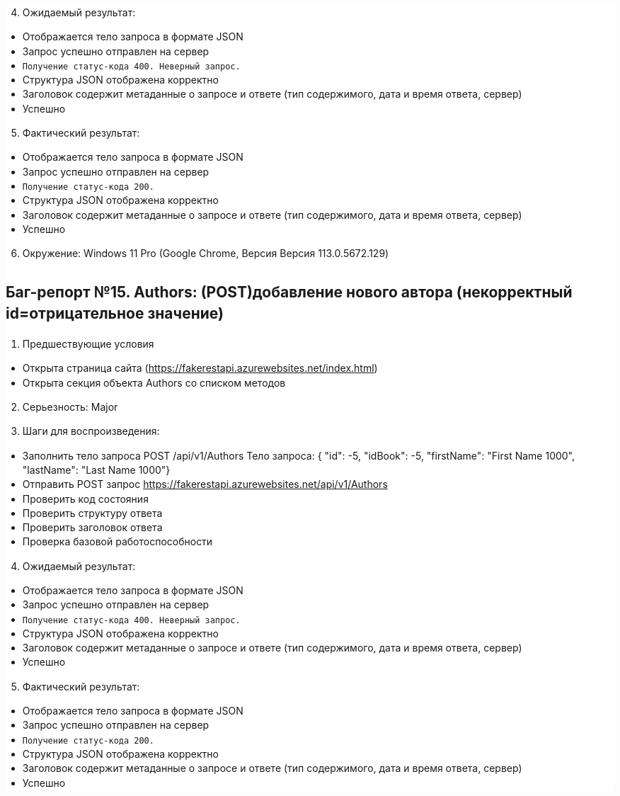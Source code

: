4. Ожидаемый результат:
- Отображается тело запроса в формате JSON
- Запрос успешно отправлен на сервер
- `Получение статус-кода 400. Неверный запрос.`
- Структура JSON отображена корректно
- Заголовок содержит метаданные о запросе и ответе (тип содержимого, дата и время ответа, сервер)
- Успешно
5. Фактический результат:
- Отображается тело запроса в формате JSON
- Запрос успешно отправлен на сервер
- `Получение статус-кода 200.`
- Структура JSON отображена корректно
- Заголовок содержит метаданные о запросе и ответе (тип содержимого, дата и время ответа, сервер)
- Успешно

6. Окружение: Windows 11 Pro (Google Chrome, Версия Версия 113.0.5672.129)

## Баг-репорт №15. Authors: (POST)добавление нового автора (некорректный id=отрицательное значение)

1. Предшествующие условия

- Открыта страница сайта (https://fakerestapi.azurewebsites.net/index.html)
- Открыта секция  объекта Authors со списком методов

2. Серьезность: Major 

3. Шаги для воспроизведения:
- Заполнить тело запроса POST /api/v1/Authors
Тело запроса:
{ "id": -5,
  "idBook": -5,
  "firstName": "First Name 1000",
   "lastName": "Last Name 1000"}
- Отправить POST запрос https://fakerestapi.azurewebsites.net/api/v1/Authors
- Проверить код состояния
- Проверить структуру ответа
- Проверить заголовок ответа
- Проверка базовой работоспособности

4. Ожидаемый результат:
- Отображается тело запроса в формате JSON
- Запрос успешно отправлен на сервер
- `Получение статус-кода 400. Неверный запрос.`
- Структура JSON отображена корректно
- Заголовок содержит метаданные о запросе и ответе (тип содержимого, дата и время ответа, сервер)
- Успешно
5. Фактический результат:
- Отображается тело запроса в формате JSON
- Запрос успешно отправлен на сервер
- `Получение статус-кода 200.`
- Структура JSON отображена корректно
- Заголовок содержит метаданные о запросе и ответе (тип содержимого, дата и время ответа, сервер)
- Успешно
